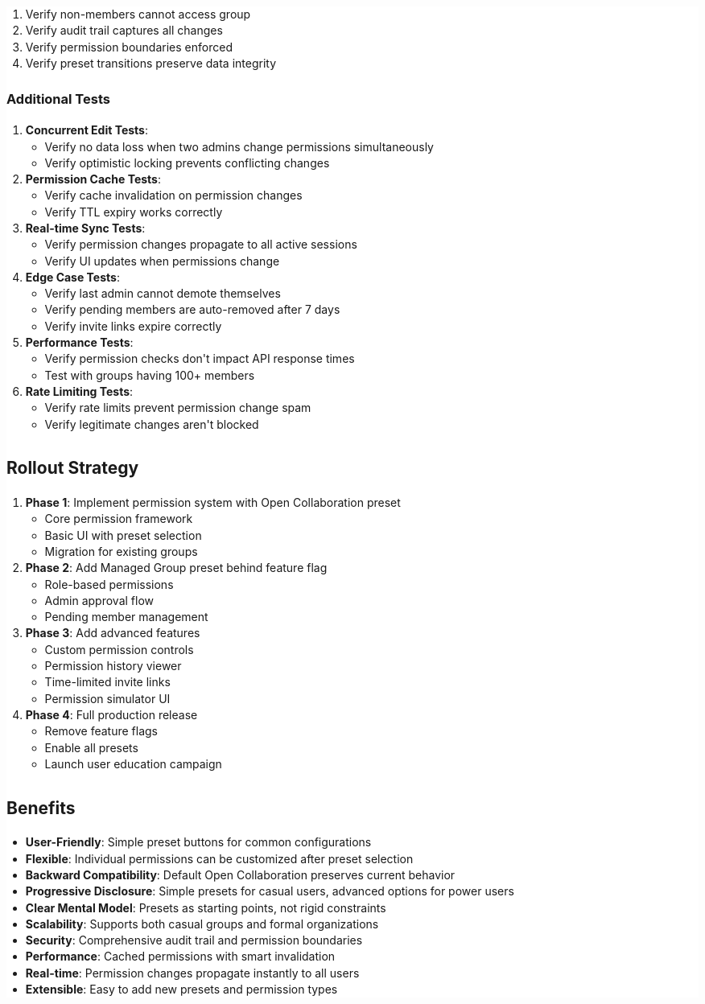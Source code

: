 1. Verify non-members cannot access group
2. Verify audit trail captures all changes
3. Verify permission boundaries enforced
4. Verify preset transitions preserve data integrity

### Additional Tests

1. **Concurrent Edit Tests**:
    - Verify no data loss when two admins change permissions simultaneously
    - Verify optimistic locking prevents conflicting changes
2. **Permission Cache Tests**:
    - Verify cache invalidation on permission changes
    - Verify TTL expiry works correctly
3. **Real-time Sync Tests**:
    - Verify permission changes propagate to all active sessions
    - Verify UI updates when permissions change
4. **Edge Case Tests**:
    - Verify last admin cannot demote themselves
    - Verify pending members are auto-removed after 7 days
    - Verify invite links expire correctly
5. **Performance Tests**:
    - Verify permission checks don't impact API response times
    - Test with groups having 100+ members
6. **Rate Limiting Tests**:
    - Verify rate limits prevent permission change spam
    - Verify legitimate changes aren't blocked

## Rollout Strategy

1. **Phase 1**: Implement permission system with Open Collaboration preset
    - Core permission framework
    - Basic UI with preset selection
    - Migration for existing groups
2. **Phase 2**: Add Managed Group preset behind feature flag
    - Role-based permissions
    - Admin approval flow
    - Pending member management
3. **Phase 3**: Add advanced features
    - Custom permission controls
    - Permission history viewer
    - Time-limited invite links
    - Permission simulator UI
4. **Phase 4**: Full production release
    - Remove feature flags
    - Enable all presets
    - Launch user education campaign

## Benefits

- **User-Friendly**: Simple preset buttons for common configurations
- **Flexible**: Individual permissions can be customized after preset selection
- **Backward Compatibility**: Default Open Collaboration preserves current behavior
- **Progressive Disclosure**: Simple presets for casual users, advanced options for power users
- **Clear Mental Model**: Presets as starting points, not rigid constraints
- **Scalability**: Supports both casual groups and formal organizations
- **Security**: Comprehensive audit trail and permission boundaries
- **Performance**: Cached permissions with smart invalidation
- **Real-time**: Permission changes propagate instantly to all users
- **Extensible**: Easy to add new presets and permission types

